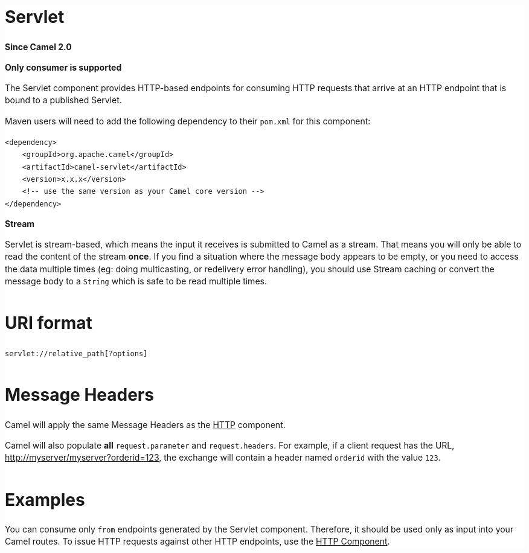 # Servlet

**Since Camel 2.0**

**Only consumer is supported**

The Servlet component provides HTTP-based endpoints for consuming HTTP
requests that arrive at an HTTP endpoint that is bound to a published
Servlet.

Maven users will need to add the following dependency to their `pom.xml`
for this component:

    <dependency>
        <groupId>org.apache.camel</groupId>
        <artifactId>camel-servlet</artifactId>
        <version>x.x.x</version>
        <!-- use the same version as your Camel core version -->
    </dependency>

**Stream**

Servlet is stream-based, which means the input it receives is submitted
to Camel as a stream. That means you will only be able to read the
content of the stream **once**. If you find a situation where the
message body appears to be empty, or you need to access the data
multiple times (eg: doing multicasting, or redelivery error handling),
you should use Stream caching or convert the message body to a `String`
which is safe to be read multiple times.

# URI format

    servlet://relative_path[?options]

# Message Headers

Camel will apply the same Message Headers as the
[HTTP](#http-component.adoc) component.

Camel will also populate **all** `request.parameter` and
`request.headers`. For example, if a client request has the URL,
[http://myserver/myserver?orderid=123](http://myserver/myserver?orderid=123), the exchange will contain a
header named `orderid` with the value `123`.

# Examples

You can consume only `from` endpoints generated by the Servlet
component. Therefore, it should be used only as input into your Camel
routes. To issue HTTP requests against other HTTP endpoints, use the
[HTTP Component](#http-component.adoc).
